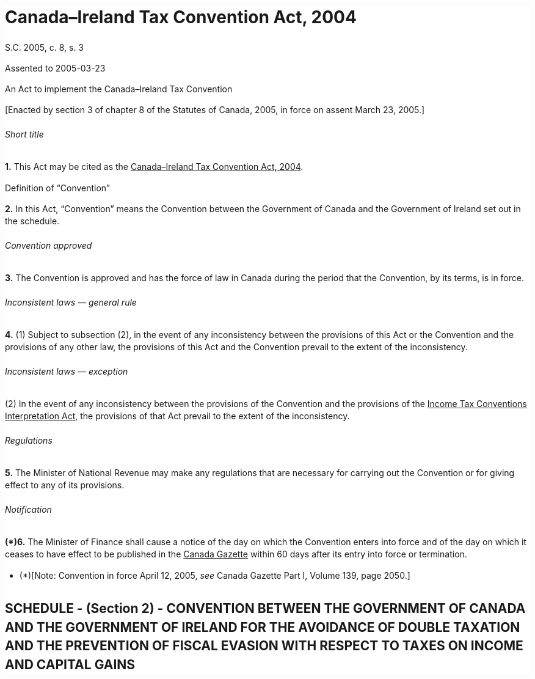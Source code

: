 # Canada–Ireland Tax Convention Act, 2004

S.C. 2005, c. 8, s. 3

Assented to 2005-03-23

An Act to implement the Canada–Ireland Tax Convention

[Enacted by section 3 of chapter 8 of the Statutes of Canada, 2005, in force on assent March 23, 2005.]

###### Short title

**1.** This Act may be cited as the [Canada–Ireland Tax Convention Act, 2004](/canada/eng/acts/C/C-6.3.md).

Definition of “Convention”

**2.** In this Act, “Convention” means the Convention between the Government of Canada and the Government of Ireland set out in the schedule.

###### Convention approved

**3.** The Convention is approved and has the force of law in Canada during the period that the Convention, by its terms, is in force.

###### Inconsistent laws — general rule

**4.** (1) Subject to subsection (2), in the event of any inconsistency between the provisions of this Act or the Convention and the provisions of any other law, the provisions of this Act and the Convention prevail to the extent of the inconsistency.

###### Inconsistent laws — exception

(2) In the event of any inconsistency between the provisions of the Convention and the provisions of the [Income Tax Conventions Interpretation Act](/canada/eng/acts/I/I-4.md), the provisions of that Act prevail to the extent of the inconsistency.

###### Regulations

**5.** The Minister of National Revenue may make any regulations that are necessary for carrying out the Convention or for giving effect to any of its provisions.

###### Notification

**(*)6.** The Minister of Finance shall cause a notice of the day on which the Convention enters into force and of the day on which it ceases to have effect to be published in the [Canada Gazette](http://www.gazette.gc.ca/) within 60 days after its entry into force or termination.

  * (*)[Note: Convention in force April 12, 2005, _see_ Canada Gazette Part I, Volume 139, page 2050.]

## SCHEDULE - (Section 2) - CONVENTION BETWEEN THE GOVERNMENT OF CANADA AND THE GOVERNMENT OF IRELAND FOR THE AVOIDANCE OF DOUBLE TAXATION AND THE PREVENTION OF FISCAL EVASION WITH RESPECT TO TAXES ON INCOME AND CAPITAL GAINS
